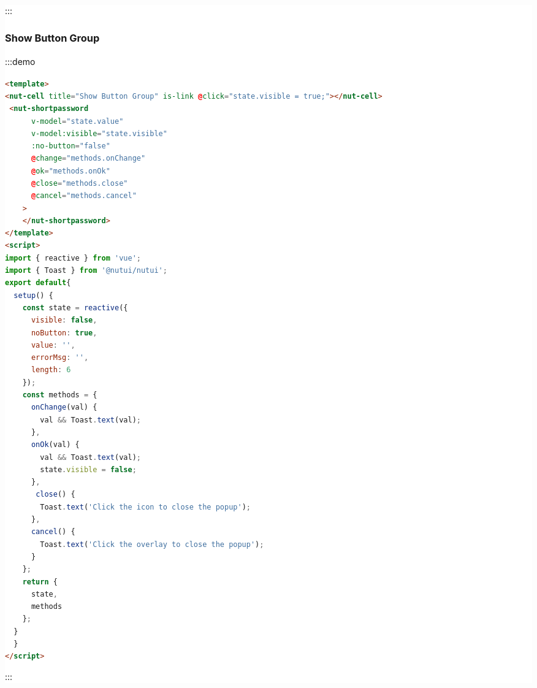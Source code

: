 :::

### Show Button Group
:::demo
```html
<template>
<nut-cell title="Show Button Group" is-link @click="state.visible = true;"></nut-cell>
 <nut-shortpassword
      v-model="state.value"
      v-model:visible="state.visible"
      :no-button="false"
      @change="methods.onChange"
      @ok="methods.onOk"
      @close="methods.close"
      @cancel="methods.cancel"
    >
    </nut-shortpassword>
</template>
<script>
import { reactive } from 'vue';
import { Toast } from '@nutui/nutui';
export default{
  setup() {
    const state = reactive({
      visible: false,
      noButton: true,
      value: '',
      errorMsg: '',
      length: 6
    });
    const methods = {
      onChange(val) {
        val && Toast.text(val);
      },
      onOk(val) {
        val && Toast.text(val);
        state.visible = false;
      },
       close() {
        Toast.text('Click the icon to close the popup');
      },
      cancel() {
        Toast.text('Click the overlay to close the popup');
      }
    };
    return {
      state,
      methods
    };
  }
  }
</script>
```
:::

